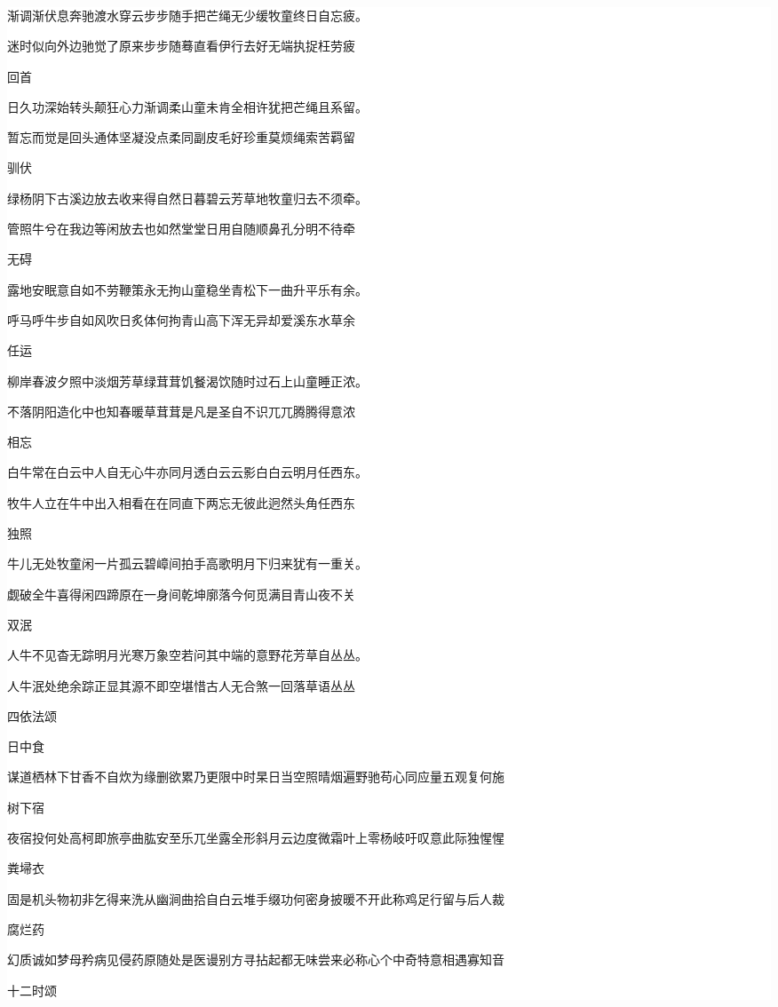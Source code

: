 渐调渐伏息奔驰渡水穿云步步随手把芒绳无少缓牧童终日自忘疲。  

迷时似向外边驰觉了原来步步随蓦直看伊行去好无端执捉枉劳疲  

回首  

日久功深始转头颠狂心力渐调柔山童未肯全相许犹把芒绳且系留。  

暂忘而觉是回头通体坚凝没点柔同副皮毛好珍重莫烦绳索苦羁留  

驯伏  

绿杨阴下古溪边放去收来得自然日暮碧云芳草地牧童归去不须牵。  

管照牛兮在我边等闲放去也如然堂堂日用自随顺鼻孔分明不待牵  

无碍  

露地安眠意自如不劳鞭策永无拘山童稳坐青松下一曲升平乐有余。  

呼马呼牛步自如风吹日炙体何拘青山高下浑无异却爱溪东水草余  

任运  

柳岸春波夕照中淡烟芳草绿茸茸饥餐渴饮随时过石上山童睡正浓。  

不落阴阳造化中也知春暖草茸茸是凡是圣自不识兀兀腾腾得意浓  

相忘  

白牛常在白云中人自无心牛亦同月透白云云影白白云明月任西东。  

牧牛人立在牛中出入相看在在同直下两忘无彼此迥然头角任西东  

独照  

牛儿无处牧童闲一片孤云碧嶂间拍手高歌明月下归来犹有一重关。  

觑破全牛喜得闲四蹄原在一身间乾坤廓落今何觅满目青山夜不关  

双泯  

人牛不见杳无踪明月光寒万象空若问其中端的意野花芳草自丛丛。  

人牛泯处绝余踪正显其源不即空堪惜古人无合煞一回落草语丛丛  

四依法颂  

日中食  

谋道栖林下甘香不自炊为缘删欲累乃更限中时杲日当空照晴烟遍野驰苟心同应量五观复何施  

树下宿  

夜宿投何处高柯即旅亭曲肱安至乐兀坐露全形斜月云边度微霜叶上零杨岐吁叹意此际独惺惺  

粪埽衣  

固是机头物初非乞得来洗从幽涧曲拾自白云堆手缀功何密身披暖不开此称鸡足行留与后人裁  

腐烂药  

幻质诚如梦母矜病见侵药原随处是医谩别方寻拈起都无味尝来必称心个中奇特意相遇寡知音  

十二时颂  
